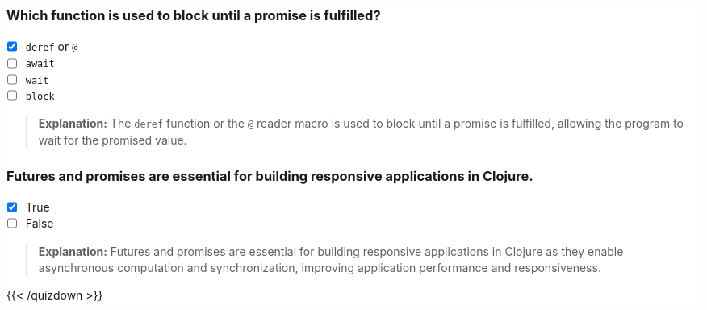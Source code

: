 ### Which function is used to block until a promise is fulfilled?

- [x] `deref` or `@`
- [ ] `await`
- [ ] `wait`
- [ ] `block`

> **Explanation:** The `deref` function or the `@` reader macro is used to block until a promise is fulfilled, allowing the program to wait for the promised value.

### Futures and promises are essential for building responsive applications in Clojure.

- [x] True
- [ ] False

> **Explanation:** Futures and promises are essential for building responsive applications in Clojure as they enable asynchronous computation and synchronization, improving application performance and responsiveness.

{{< /quizdown >}}
